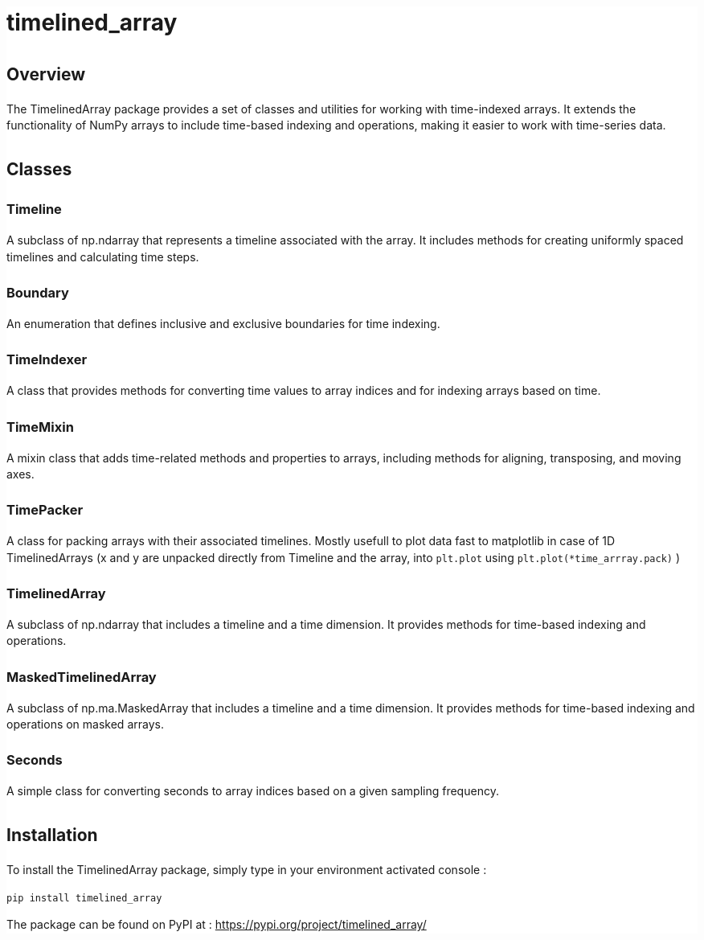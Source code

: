 # timelined_array

## Overview
The TimelinedArray package provides a set of classes and utilities for working with time-indexed arrays. It extends the functionality of NumPy arrays to include time-based indexing and operations, making it easier to work with time-series data.

## Classes
### Timeline
A subclass of np.ndarray that represents a timeline associated with the array. It includes methods for creating uniformly spaced timelines and calculating time steps.

### Boundary
An enumeration that defines inclusive and exclusive boundaries for time indexing.

### TimeIndexer
A class that provides methods for converting time values to array indices and for indexing arrays based on time.

### TimeMixin
A mixin class that adds time-related methods and properties to arrays, including methods for aligning, transposing, and moving axes.

### TimePacker
A class for packing arrays with their associated timelines. Mostly usefull to plot data fast to matplotlib in case of 1D TimelinedArrays (x and y are unpacked directly from Timeline and the array, into `plt.plot` using `plt.plot(*time_arrray.pack)` )

### TimelinedArray
A subclass of np.ndarray that includes a timeline and a time dimension. It provides methods for time-based indexing and operations.

### MaskedTimelinedArray
A subclass of np.ma.MaskedArray that includes a timeline and a time dimension. It provides methods for time-based indexing and operations on masked arrays.

### Seconds
A simple class for converting seconds to array indices based on a given sampling frequency.

## Installation
To install the TimelinedArray package, simply type in your environment activated console :
```bash
pip install timelined_array
```

The package can be found on PyPI at : https://pypi.org/project/timelined_array/ 
